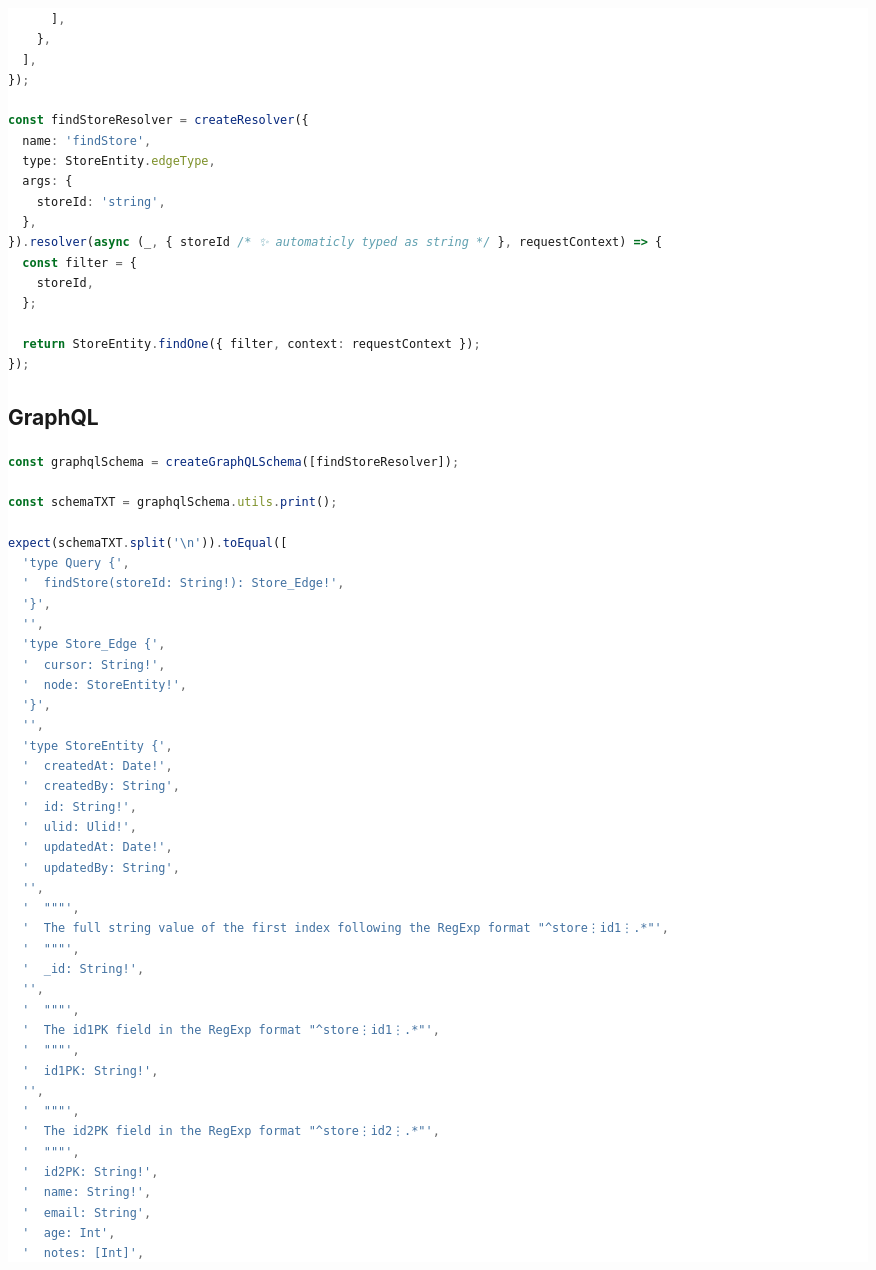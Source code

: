 ```ts
      ],
    },
  ],
});

const findStoreResolver = createResolver({
  name: 'findStore',
  type: StoreEntity.edgeType,
  args: {
    storeId: 'string',
  },
}).resolver(async (_, { storeId /* ✨ automaticly typed as string */ }, requestContext) => {
  const filter = {
    storeId,
  };

  return StoreEntity.findOne({ filter, context: requestContext });
});
```

## GraphQL

```ts
const graphqlSchema = createGraphQLSchema([findStoreResolver]);

const schemaTXT = graphqlSchema.utils.print();

expect(schemaTXT.split('\n')).toEqual([
  'type Query {',
  '  findStore(storeId: String!): Store_Edge!',
  '}',
  '',
  'type Store_Edge {',
  '  cursor: String!',
  '  node: StoreEntity!',
  '}',
  '',
  'type StoreEntity {',
  '  createdAt: Date!',
  '  createdBy: String',
  '  id: String!',
  '  ulid: Ulid!',
  '  updatedAt: Date!',
  '  updatedBy: String',
  '',
  '  """',
  '  The full string value of the first index following the RegExp format "^store⋮id1⋮.*"',
  '  """',
  '  _id: String!',
  '',
  '  """',
  '  The id1PK field in the RegExp format "^store⋮id1⋮.*"',
  '  """',
  '  id1PK: String!',
  '',
  '  """',
  '  The id2PK field in the RegExp format "^store⋮id2⋮.*"',
  '  """',
  '  id2PK: String!',
  '  name: String!',
  '  email: String',
  '  age: Int',
  '  notes: [Int]',
```